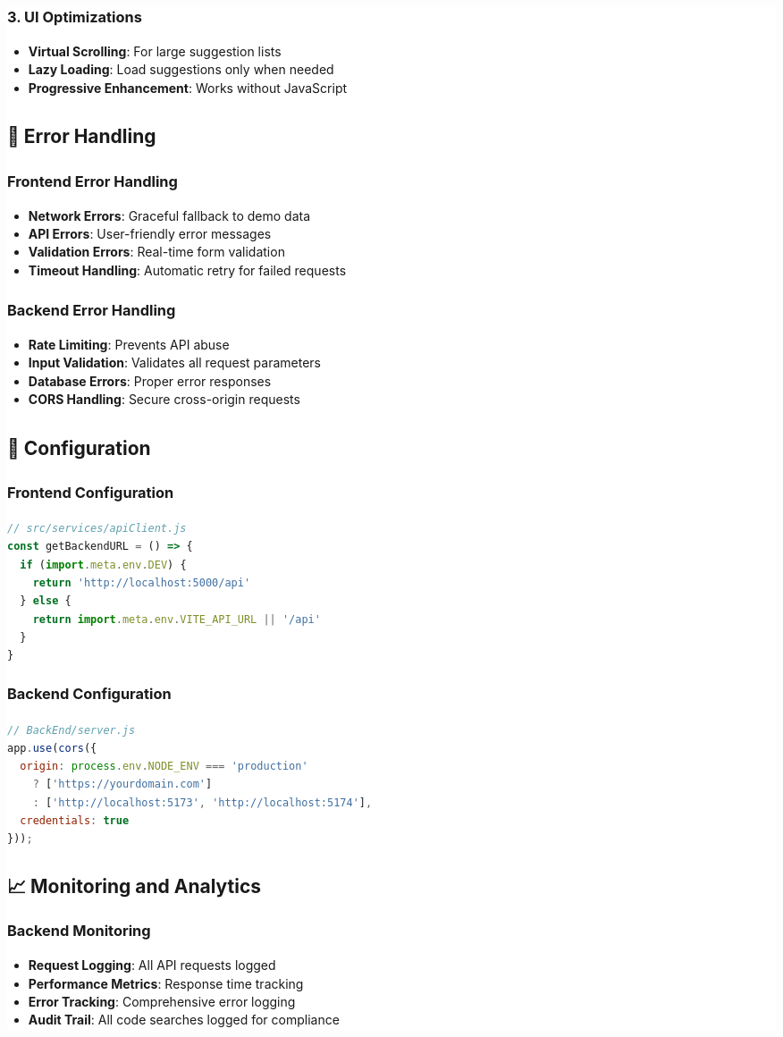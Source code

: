### 3. UI Optimizations
- **Virtual Scrolling**: For large suggestion lists
- **Lazy Loading**: Load suggestions only when needed
- **Progressive Enhancement**: Works without JavaScript

## 🚨 Error Handling

### Frontend Error Handling
- **Network Errors**: Graceful fallback to demo data
- **API Errors**: User-friendly error messages
- **Validation Errors**: Real-time form validation
- **Timeout Handling**: Automatic retry for failed requests

### Backend Error Handling
- **Rate Limiting**: Prevents API abuse
- **Input Validation**: Validates all request parameters
- **Database Errors**: Proper error responses
- **CORS Handling**: Secure cross-origin requests

## 🔧 Configuration

### Frontend Configuration
```javascript
// src/services/apiClient.js
const getBackendURL = () => {
  if (import.meta.env.DEV) {
    return 'http://localhost:5000/api'
  } else {
    return import.meta.env.VITE_API_URL || '/api'
  }
}
```

### Backend Configuration
```javascript
// BackEnd/server.js
app.use(cors({
  origin: process.env.NODE_ENV === 'production' 
    ? ['https://yourdomain.com'] 
    : ['http://localhost:5173', 'http://localhost:5174'],
  credentials: true
}));
```

## 📈 Monitoring and Analytics

### Backend Monitoring
- **Request Logging**: All API requests logged
- **Performance Metrics**: Response time tracking
- **Error Tracking**: Comprehensive error logging
- **Audit Trail**: All code searches logged for compliance
